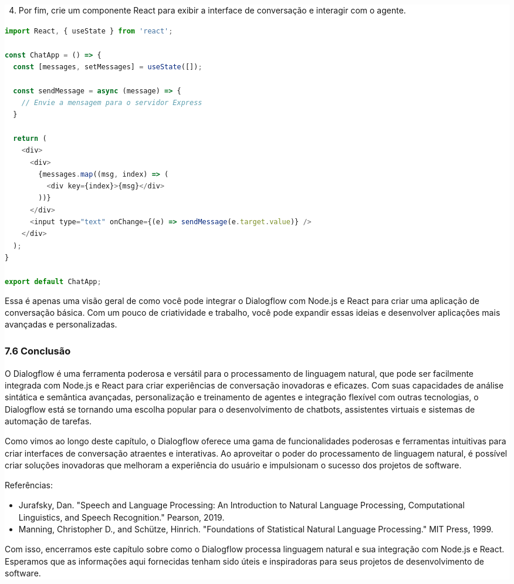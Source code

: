 4. Por fim, crie um componente React para exibir a interface de conversação e interagir com o agente.

```javascript
import React, { useState } from 'react';

const ChatApp = () => {
  const [messages, setMessages] = useState([]);

  const sendMessage = async (message) => {
    // Envie a mensagem para o servidor Express
  }

  return (
    <div>
      <div>
        {messages.map((msg, index) => (
          <div key={index}>{msg}</div>
        ))}
      </div>
      <input type="text" onChange={(e) => sendMessage(e.target.value)} />
    </div>
  );
}

export default ChatApp;
```

Essa é apenas uma visão geral de como você pode integrar o Dialogflow com Node.js e React para criar uma aplicação de conversação básica. Com um pouco de criatividade e trabalho, você pode expandir essas ideias e desenvolver aplicações mais avançadas e personalizadas.

### 7.6 Conclusão

O Dialogflow é uma ferramenta poderosa e versátil para o processamento de linguagem natural, que pode ser facilmente integrada com Node.js e React para criar experiências de conversação inovadoras e eficazes. Com suas capacidades de análise sintática e semântica avançadas, personalização e treinamento de agentes e integração flexível com outras tecnologias, o Dialogflow está se tornando uma escolha popular para o desenvolvimento de chatbots, assistentes virtuais e sistemas de automação de tarefas.

Como vimos ao longo deste capítulo, o Dialogflow oferece uma gama de funcionalidades poderosas e ferramentas intuitivas para criar interfaces de conversação atraentes e interativas. Ao aproveitar o poder do processamento de linguagem natural, é possível criar soluções inovadoras que melhoram a experiência do usuário e impulsionam o sucesso dos projetos de software.

Referências:
- Jurafsky, Dan. "Speech and Language Processing: An Introduction to Natural Language Processing, Computational Linguistics, and Speech Recognition." Pearson, 2019.
- Manning, Christopher D., and Schütze, Hinrich. "Foundations of Statistical Natural Language Processing." MIT Press, 1999.

Com isso, encerramos este capítulo sobre como o Dialogflow processa linguagem natural e sua integração com Node.js e React. Esperamos que as informações aqui fornecidas tenham sido úteis e inspiradoras para seus projetos de desenvolvimento de software.
